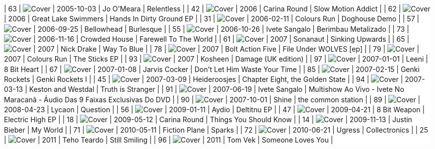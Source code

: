 | 63 | ![Cover](https://i.discogs.com/Lh-d_yjlyLt3NIwCoEQihJRaY6ppAEIpng9WRlt9WcA/rs:fit/g:sm/q:40/h:150/w:150/czM6Ly9kaXNjb2dz/LWRhdGFiYXNlLWlt/YWdlcy9SLTY0MzYz/OS0xNTgxMjQyMDg4/LTQxMTYuanBlZw.jpeg) | 2005-10-03 | Jo O'Meara | Relentless |
| 42 | ![Cover](https://lastfm.freetls.fastly.net/i/u/34s/9a00b6912ad841aec1a65334cfe679d5.png) | 2006 | Carina Round | Slow Motion Addict |
| 62 | ![Cover](http://coverartarchive.org/release/ebbf3167-0aab-40d5-a16b-a6230c42906c/19457658131-250.jpg) | 2006 | Great Lake Swimmers | Hands In Dirty Ground EP |
| 31 | ![Cover](https://i.discogs.com/CJFWbcsRm3RJqgXlQZPUl6IOzWpxzhL3OEi4Q6vOsNU/rs:fit/g:sm/q:40/h:150/w:150/czM6Ly9kaXNjb2dz/LWRhdGFiYXNlLWlt/YWdlcy9SLTI3NDIz/MzY2LTE3MjA4Mjgy/NzEtNjgyMS5qcGVn.jpeg) | 2006-02-11 | Colours Run | Doghouse Demo |
| 57 | ![Cover](http://coverartarchive.org/release/b8f5d59e-4463-45b0-9b96-aac54ad7b327/27251459518-250.jpg) | 2006-09-25 | Bellowhead | Burlesque |
| 55 | ![Cover](https://i.discogs.com/_D2fs2Fy8c1FYX6vdFSDEEpezaVw3RN5iowp0hVgJvY/rs:fit/g:sm/q:40/h:150/w:150/czM6Ly9kaXNjb2dz/LWRhdGFiYXNlLWlt/YWdlcy9SLTUwOTMw/MjktMTM4NDI3OTk0/NS05NjAxLmpwZWc.jpeg) | 2006-10-26 | Ivete Sangalo | Berimbau Metalizado |
| 73 | ![Cover](http://coverartarchive.org/release/c9afec1f-6ddb-4a78-8674-f2d6e7864dd1/17919122179-250.jpg) | 2006-11-16 | Crowded House | Farewell To The World |
| 61 | ![Cover](https://i.discogs.com/St6nW2ls3Mntby7chf2O1hH-2sP8ALKldDfDXFOvMyA/rs:fit/g:sm/q:40/h:150/w:150/czM6Ly9kaXNjb2dz/LWRhdGFiYXNlLWlt/YWdlcy9SLTE4NjMx/NTQtMTI0ODYwMTAw/OC5qcGVn.jpeg) | 2007 | Sonanaut | Sinking Upwards |
| 65 | ![Cover](https://i.discogs.com/ADAbQu2e2j76h-kJ7_oVUD6FdOiuX2tLU1Q5npwveLQ/rs:fit/g:sm/q:40/h:150/w:150/czM6Ly9kaXNjb2dz/LWRhdGFiYXNlLWlt/YWdlcy9SLTExNDE2/NTgtMTE5NTQxODMw/My5qcGVn.jpeg) | 2007 | Nick Drake | Way To Blue |
| 78 | ![Cover](https://i.discogs.com/6XIe2yOeOw_xVcW7YJihN5Rpx27HMF9g0eh2XGdekVo/rs:fit/g:sm/q:40/h:150/w:150/czM6Ly9kaXNjb2dz/LWRhdGFiYXNlLWlt/YWdlcy9SLTEyMDQ1/OTAtMTM0NzIyMjU4/Ny04OTQ2LmpwZWc.jpeg) | 2007 | Bolt Action Five | File Under WOLVES [ep] |
| 79 | ![Cover](https://i.discogs.com/CJFWbcsRm3RJqgXlQZPUl6IOzWpxzhL3OEi4Q6vOsNU/rs:fit/g:sm/q:40/h:150/w:150/czM6Ly9kaXNjb2dz/LWRhdGFiYXNlLWlt/YWdlcy9SLTI3NDIz/MzY2LTE3MjA4Mjgy/NzEtNjgyMS5qcGVn.jpeg) | 2007 | Colours Run | The Sticks EP |
| 93 | ![Cover](https://i.discogs.com/9svmgh7D1dF2KTRz2JCZ3Mo_1r9bYYr7N12Puom3Tlo/rs:fit/g:sm/q:40/h:150/w:150/czM6Ly9kaXNjb2dz/LWRhdGFiYXNlLWlt/YWdlcy9SLTE1NDAy/MzQ5LTE1OTA5NDU2/MTgtNzc5NS5qcGVn.jpeg) | 2007 | Kosheen | Damage (UK edition) |
| 97 | ![Cover](https://i.discogs.com/KRThvhBu2GWoCfpeaHgzoIr47uQY1uD-1HxfQtm3eQ0/rs:fit/g:sm/q:40/h:150/w:150/czM6Ly9kaXNjb2dz/LWRhdGFiYXNlLWlt/YWdlcy9SLTE3MTcy/NTAtMTIzODg4MjMx/OS5qcGVn.jpeg) | 2007-01-01 | Leeni | 8 Bit Heart |
| 67 | ![Cover](http://coverartarchive.org/release/0575d8a1-f1ce-4e79-9472-1247c41f4ee0/17426212048-250.jpg) | 2007-01-08 | Jarvis Cocker | Don't Let Him Waste Your Time |
| 85 | ![Cover](https://i.discogs.com/XvtTljUXTHbyWUPCR0Tiq7G7ANfLtYqs9pKdj52G8HA/rs:fit/g:sm/q:40/h:150/w:150/czM6Ly9kaXNjb2dz/LWRhdGFiYXNlLWlt/YWdlcy9SLTEwNDk1/Mzg0LTE1MDYyNjM2/NzQtNTg3Mi5qcGVn.jpeg) | 2007-02-15 | Genki Rockets | Genki Rockets I |
| 45 | ![Cover](http://coverartarchive.org/release/0bb6adca-c2ab-4111-bcd1-dbe6b56cda57/3330936647-250.jpg) | 2007-03-09 | Heideroosjes | Chapter Eight, the Golden State |
| 94 | ![Cover](https://i.discogs.com/mFtz6EWrv1Z-cw8dJu9pVDz1hamR8mbQGKpExo__wQE/rs:fit/g:sm/q:40/h:150/w:150/czM6Ly9kaXNjb2dz/LWRhdGFiYXNlLWlt/YWdlcy9SLTEwMjgz/NTctMTE4NTc1NTUw/Ny5qcGVn.jpeg) | 2007-03-13 | Keston and Westdal | Truth is Stranger |
| 91 | ![Cover](https://lastfm.freetls.fastly.net/i/u/34s/c28473b1603b4567a27a074639dfa025.png) | 2007-06-19 | Ivete Sangalo | Multishow Ao Vivo - Ivete No Maracanã - Áudio Das 9 Faixas Exclusivas Do DVD |
| 90 | ![Cover](http://coverartarchive.org/release/b2a7fbe9-f226-4fa5-97b7-753b53e95b0f/18725921796-250.jpg) | 2007-10-01 | Shine | the common station |
| 89 | ![Cover](https://lastfm.freetls.fastly.net/i/u/34s/635d986ac8434c318d076f91f446d409.png) | 2008-04-23 | Lycaon | Question |
| 56 | ![Cover](https://i.discogs.com/oL2gWK7uweLRXgMzngvu83MNI_atdIPFzSkdo02oCmo/rs:fit/g:sm/q:40/h:150/w:150/czM6Ly9kaXNjb2dz/LWRhdGFiYXNlLWlt/YWdlcy9SLTI2MTgx/MjctMTMzMzE4Njg5/Mi5qcGVn.jpeg) | 2009-01-11 | Aydio | Deltitnu EP |
| 47 | ![Cover](http://coverartarchive.org/release/1a7db8b0-e98a-4361-9cec-27ce4cd69e28/5796842584-250.jpg) | 2009-04-21 | 8 Bit Weapon | Electric High EP |
| 18 | ![Cover](https://i.discogs.com/xVDJ93G_XOeJwYrk6oGPrkF2xx97EHYwTs-XJZFTHBA/rs:fit/g:sm/q:40/h:150/w:150/czM6Ly9kaXNjb2dz/LWRhdGFiYXNlLWlt/YWdlcy9SLTI5Njgw/MjItMTMwOTYyMDEw/Ni5qcGVn.jpeg) | 2009-05-12 | Carina Round | Things You Should Know |
| 14 | ![Cover](http://coverartarchive.org/release/ca702418-7848-3992-b860-18409362b356/3667047678-250.jpg) | 2009-11-13 | Justin Bieber | My World |
| 71 | ![Cover](https://i.discogs.com/uTOWjY7s-zUSMCERc-JrLryr3A1EMr7PaUad5hZF_EA/rs:fit/g:sm/q:40/h:150/w:150/czM6Ly9kaXNjb2dz/LWRhdGFiYXNlLWlt/YWdlcy9SLTIyNzg2/NzQtMTM4ODY5Nzg5/Mi02MDMwLmpwZWc.jpeg) | 2010-05-11 | Fiction Plane | Sparks |
| 72 | ![Cover](http://coverartarchive.org/release/5c9e4025-8230-4ad8-8ca9-1121282e10bb/17606393038-250.jpg) | 2010-06-21 | Ugress | Collectronics |
| 25 | ![Cover](https://i.discogs.com/1YviYpGQTS26RMAj-Qw4RZTTNWDST4y-Ds2qSUNL9Fs/rs:fit/g:sm/q:40/h:150/w:150/czM6Ly9kaXNjb2dz/LWRhdGFiYXNlLWlt/YWdlcy9SLTE0Njk1/OTU2LTE2NDUzNDQ1/MDYtOTk5Mi5qcGVn.jpeg) | 2011 | Teho Teardo | Still Smiling |
| 96 | ![Cover](https://i.discogs.com/BAH2djGANFLNIRbzcx3hYfMJQoeWgsjX0yvSpu_mld4/rs:fit/g:sm/q:40/h:150/w:150/czM6Ly9kaXNjb2dz/LWRhdGFiYXNlLWlt/YWdlcy9SLTY1MzAw/NzItMTQyMTM0MzMz/OC0yMjk4LmpwZWc.jpeg) | 2011 | Tom Vek | Someone Loves You |
